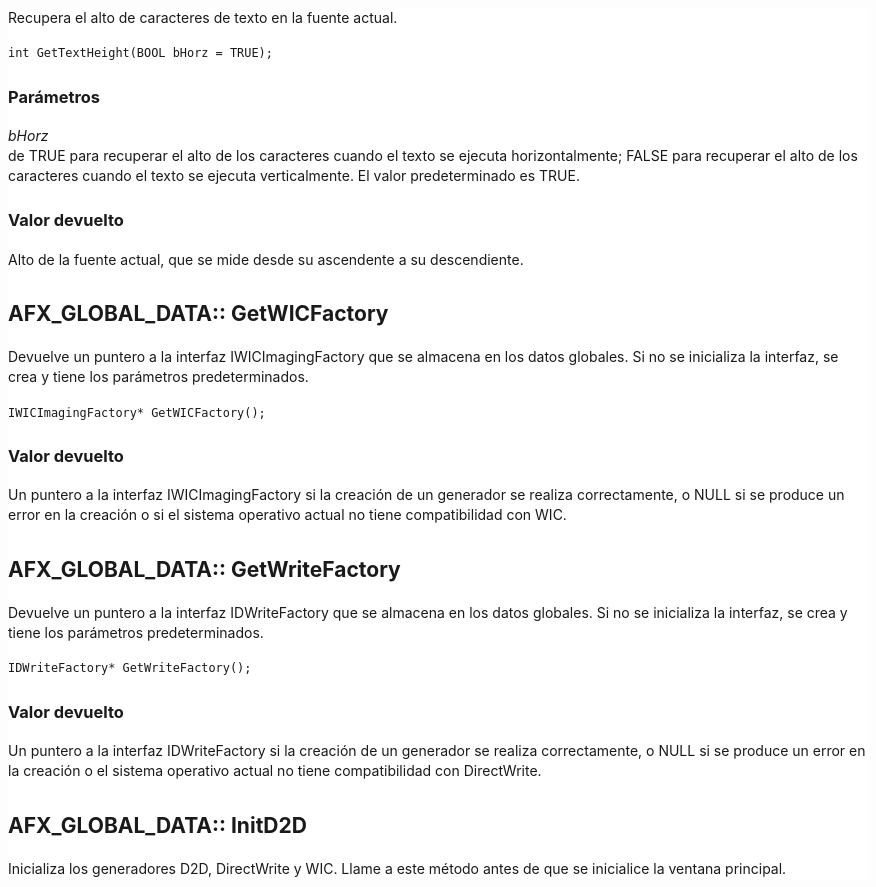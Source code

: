 Recupera el alto de caracteres de texto en la fuente actual.

```
int GetTextHeight(BOOL bHorz = TRUE);
```

### <a name="parameters"></a>Parámetros

*bHorz*<br/>
de TRUE para recuperar el alto de los caracteres cuando el texto se ejecuta horizontalmente; FALSE para recuperar el alto de los caracteres cuando el texto se ejecuta verticalmente. El valor predeterminado es TRUE.

### <a name="return-value"></a>Valor devuelto

Alto de la fuente actual, que se mide desde su ascendente a su descendiente.

## <a name="getwicfactory"></a>AFX_GLOBAL_DATA:: GetWICFactory

Devuelve un puntero a la interfaz IWICImagingFactory que se almacena en los datos globales. Si no se inicializa la interfaz, se crea y tiene los parámetros predeterminados.

```
IWICImagingFactory* GetWICFactory();
```

### <a name="return-value"></a>Valor devuelto

Un puntero a la interfaz IWICImagingFactory si la creación de un generador se realiza correctamente, o NULL si se produce un error en la creación o si el sistema operativo actual no tiene compatibilidad con WIC.

## <a name="getwritefactory"></a>AFX_GLOBAL_DATA:: GetWriteFactory

Devuelve un puntero a la interfaz IDWriteFactory que se almacena en los datos globales. Si no se inicializa la interfaz, se crea y tiene los parámetros predeterminados.

```
IDWriteFactory* GetWriteFactory();
```

### <a name="return-value"></a>Valor devuelto

Un puntero a la interfaz IDWriteFactory si la creación de un generador se realiza correctamente, o NULL si se produce un error en la creación o el sistema operativo actual no tiene compatibilidad con DirectWrite.

## <a name="initd2d"></a>AFX_GLOBAL_DATA:: InitD2D

Inicializa los generadores D2D, DirectWrite y WIC. Llame a este método antes de que se inicialice la ventana principal.
